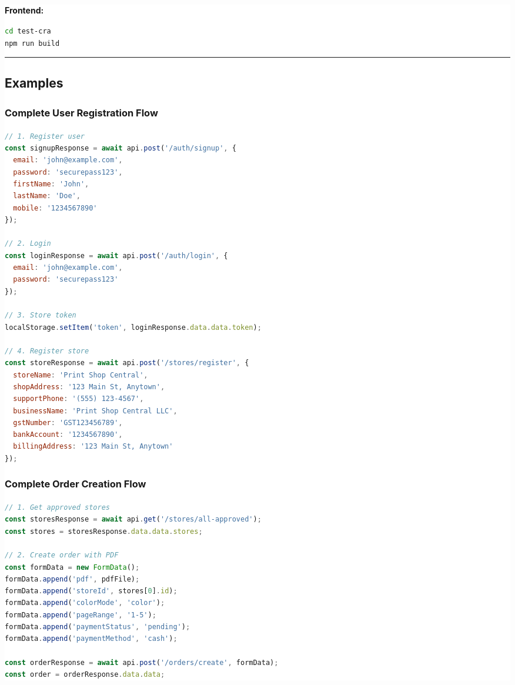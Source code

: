 **Frontend:**
```bash
cd test-cra
npm run build
```

---

## Examples

### Complete User Registration Flow

```javascript
// 1. Register user
const signupResponse = await api.post('/auth/signup', {
  email: 'john@example.com',
  password: 'securepass123',
  firstName: 'John',
  lastName: 'Doe',
  mobile: '1234567890'
});

// 2. Login
const loginResponse = await api.post('/auth/login', {
  email: 'john@example.com',
  password: 'securepass123'
});

// 3. Store token
localStorage.setItem('token', loginResponse.data.data.token);

// 4. Register store
const storeResponse = await api.post('/stores/register', {
  storeName: 'Print Shop Central',
  shopAddress: '123 Main St, Anytown',
  supportPhone: '(555) 123-4567',
  businessName: 'Print Shop Central LLC',
  gstNumber: 'GST123456789',
  bankAccount: '1234567890',
  billingAddress: '123 Main St, Anytown'
});
```

### Complete Order Creation Flow

```javascript
// 1. Get approved stores
const storesResponse = await api.get('/stores/all-approved');
const stores = storesResponse.data.data.stores;

// 2. Create order with PDF
const formData = new FormData();
formData.append('pdf', pdfFile);
formData.append('storeId', stores[0].id);
formData.append('colorMode', 'color');
formData.append('pageRange', '1-5');
formData.append('paymentStatus', 'pending');
formData.append('paymentMethod', 'cash');

const orderResponse = await api.post('/orders/create', formData);
const order = orderResponse.data.data;
```
